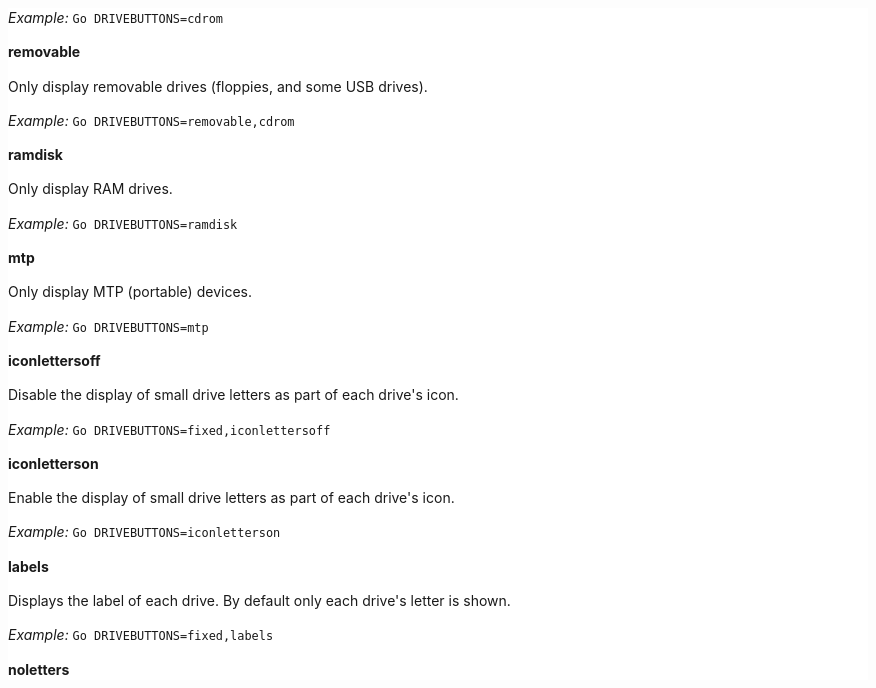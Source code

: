 *Example:* `Go DRIVEBUTTONS=cdrom`
</td></tr><tr><td>
</td><td>
</td><td>

**removable**</td><td>

Only display removable drives (floppies, and some USB drives).

*Example:* `Go DRIVEBUTTONS=removable,cdrom`
</td></tr><tr><td>
</td><td>
</td><td>

**ramdisk**</td><td>

Only display RAM drives.

*Example:* `Go DRIVEBUTTONS=ramdisk`
</td></tr><tr><td>
</td><td>
</td><td>

**mtp**</td><td>

Only display MTP (portable) devices.

*Example:* `Go DRIVEBUTTONS=mtp`
</td></tr><tr><td>
</td><td>
</td><td>

**iconlettersoff**</td><td>

Disable the display of small drive letters as part of each drive's icon.

*Example:* `Go DRIVEBUTTONS=fixed,iconlettersoff`
</td></tr><tr><td>
</td><td>
</td><td>

**iconletterson**</td><td>

Enable the display of small drive letters as part of each drive's icon.

*Example:* `Go DRIVEBUTTONS=iconletterson`
</td></tr><tr><td>
</td><td>
</td><td>

**labels**</td><td>

Displays the label of each drive. By default only each drive's letter is shown.

*Example:* `Go DRIVEBUTTONS=fixed,labels`
</td></tr><tr><td>
</td><td>
</td><td>

**noletters**</td><td>
